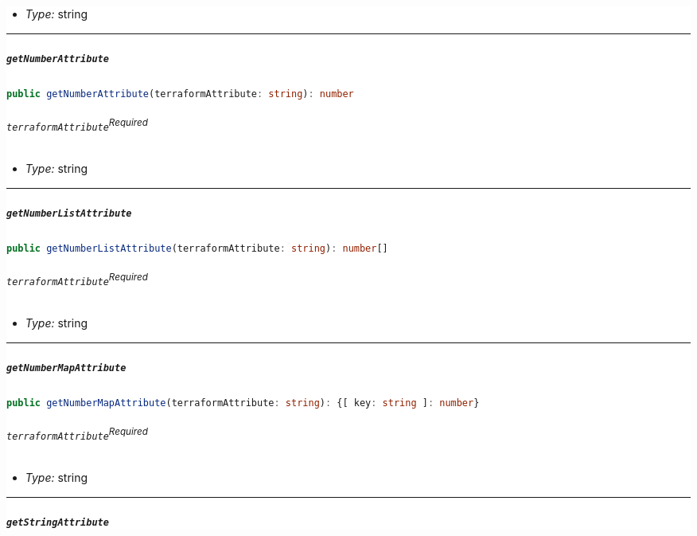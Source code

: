 - *Type:* string

---

##### `getNumberAttribute` <a name="getNumberAttribute" id="@cdktf/provider-azurerm.virtualMachineScaleSetExtension.VirtualMachineScaleSetExtensionA.getNumberAttribute"></a>

```typescript
public getNumberAttribute(terraformAttribute: string): number
```

###### `terraformAttribute`<sup>Required</sup> <a name="terraformAttribute" id="@cdktf/provider-azurerm.virtualMachineScaleSetExtension.VirtualMachineScaleSetExtensionA.getNumberAttribute.parameter.terraformAttribute"></a>

- *Type:* string

---

##### `getNumberListAttribute` <a name="getNumberListAttribute" id="@cdktf/provider-azurerm.virtualMachineScaleSetExtension.VirtualMachineScaleSetExtensionA.getNumberListAttribute"></a>

```typescript
public getNumberListAttribute(terraformAttribute: string): number[]
```

###### `terraformAttribute`<sup>Required</sup> <a name="terraformAttribute" id="@cdktf/provider-azurerm.virtualMachineScaleSetExtension.VirtualMachineScaleSetExtensionA.getNumberListAttribute.parameter.terraformAttribute"></a>

- *Type:* string

---

##### `getNumberMapAttribute` <a name="getNumberMapAttribute" id="@cdktf/provider-azurerm.virtualMachineScaleSetExtension.VirtualMachineScaleSetExtensionA.getNumberMapAttribute"></a>

```typescript
public getNumberMapAttribute(terraformAttribute: string): {[ key: string ]: number}
```

###### `terraformAttribute`<sup>Required</sup> <a name="terraformAttribute" id="@cdktf/provider-azurerm.virtualMachineScaleSetExtension.VirtualMachineScaleSetExtensionA.getNumberMapAttribute.parameter.terraformAttribute"></a>

- *Type:* string

---

##### `getStringAttribute` <a name="getStringAttribute" id="@cdktf/provider-azurerm.virtualMachineScaleSetExtension.VirtualMachineScaleSetExtensionA.getStringAttribute"></a>
